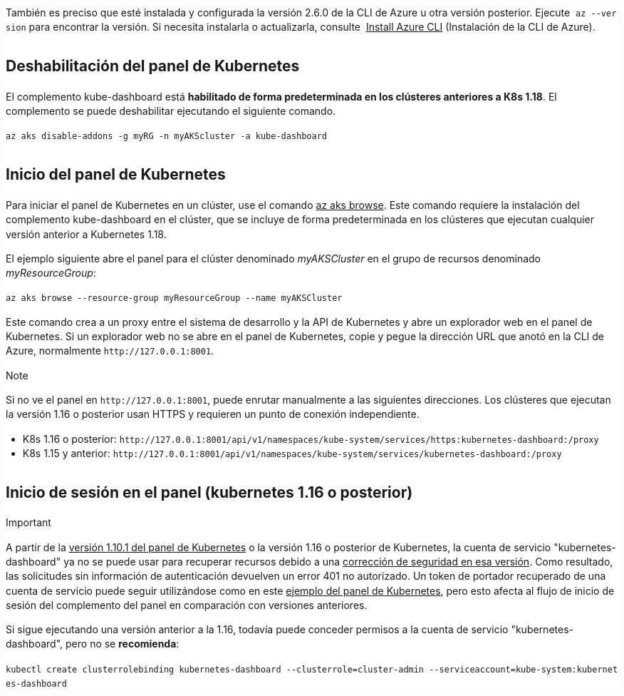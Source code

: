 También es preciso que esté instalada y configurada la versión 2.6.0 de la CLI de Azure u otra versión posterior. Ejecute  `az --version` para encontrar la versión. Si necesita instalarla o actualizarla, consulte  [Install Azure CLI][install-azure-cli] (Instalación de la CLI de Azure).

## <a name="disable-the-kubernetes-dashboard"></a>Deshabilitación del panel de Kubernetes

El complemento kube-dashboard está **habilitado de forma predeterminada en los clústeres anteriores a K8s 1.18**. El complemento se puede deshabilitar ejecutando el siguiente comando.

``` azure-cli
az aks disable-addons -g myRG -n myAKScluster -a kube-dashboard
```

## <a name="start-the-kubernetes-dashboard"></a>Inicio del panel de Kubernetes

Para iniciar el panel de Kubernetes en un clúster, use el comando [az aks browse][az-aks-browse]. Este comando requiere la instalación del complemento kube-dashboard en el clúster, que se incluye de forma predeterminada en los clústeres que ejecutan cualquier versión anterior a Kubernetes 1.18.

El ejemplo siguiente abre el panel para el clúster denominado *myAKSCluster* en el grupo de recursos denominado *myResourceGroup*:

```azurecli
az aks browse --resource-group myResourceGroup --name myAKSCluster
```

Este comando crea a un proxy entre el sistema de desarrollo y la API de Kubernetes y abre un explorador web en el panel de Kubernetes. Si un explorador web no se abre en el panel de Kubernetes, copie y pegue la dirección URL que anotó en la CLI de Azure, normalmente `http://127.0.0.1:8001`.

> [!NOTE]
> Si no ve el panel en `http://127.0.0.1:8001`, puede enrutar manualmente a las siguientes direcciones. Los clústeres que ejecutan la versión 1.16 o posterior usan HTTPS y requieren un punto de conexión independiente.
> * K8s 1.16 o posterior: `http://127.0.0.1:8001/api/v1/namespaces/kube-system/services/https:kubernetes-dashboard:/proxy`
> * K8s 1.15 y anterior: `http://127.0.0.1:8001/api/v1/namespaces/kube-system/services/kubernetes-dashboard:/proxy`



## <a name="sign-in-to-the-dashboard-kubernetes-116"></a>Inicio de sesión en el panel (kubernetes 1.16 o posterior)

> [!IMPORTANT]
> A partir de la [versión 1.10.1 del panel de Kubernetes](https://github.com/kubernetes/dashboard/releases/tag/v1.10.1) o la versión 1.16 o posterior de Kubernetes, la cuenta de servicio "kubernetes-dashboard" ya no se puede usar para recuperar recursos debido a una [corrección de seguridad en esa versión](https://github.com/kubernetes/dashboard/pull/3400). Como resultado, las solicitudes sin información de autenticación devuelven un error 401 no autorizado. Un token de portador recuperado de una cuenta de servicio puede seguir utilizándose como en este [ejemplo del panel de Kubernetes](https://kubernetes.io/docs/tasks/access-application-cluster/web-ui-dashboard/#accessing-the-dashboard-ui), pero esto afecta al flujo de inicio de sesión del complemento del panel en comparación con versiones anteriores.
>
>Si sigue ejecutando una versión anterior a la 1.16, todavía puede conceder permisos a la cuenta de servicio "kubernetes-dashboard", pero no se **recomienda**:
> ```console
> kubectl create clusterrolebinding kubernetes-dashboard --clusterrole=cluster-admin --serviceaccount=kube-system:kubernetes-dashboard
> ```


[dashboard-authentication]: https://github.com/kubernetes/dashboard/wiki/Access-control
[kubeconfig-file]: https://kubernetes.io/docs/tasks/access-application-cluster/configure-access-multiple-clusters/
[kubectl-create-clusterrolebinding]: https://kubernetes.io/docs/reference/generated/kubectl/kubectl-commands#-em-clusterrolebinding-em-
[kubectl-apply]: https://kubernetes.io/docs/reference/generated/kubectl/kubectl-commands#apply
[kubernetes-dashboard]: https://kubernetes.io/docs/tasks/access-application-cluster/web-ui-dashboard/
[aad-cluster]: ./azure-ad-integration-cli.md
[aks-quickstart]: ./kubernetes-walkthrough.md
[aks-service-accounts]: ./concepts-identity.md#kubernetes-service-accounts
[az-account-get-access-token]: /cli/azure/account?view=azure-cli-latest#az-account-get-access-token
[az-aks-browse]: /cli/azure/aks#az-aks-browse
[az-aks-get-credentials]: /cli/azure/aks?view=azure-cli-latest#az-aks-get-credentials
[install-azure-cli]: /cli/azure/install-azure-cli
[kubernetes-portal]: ./kubernetes-portal.md